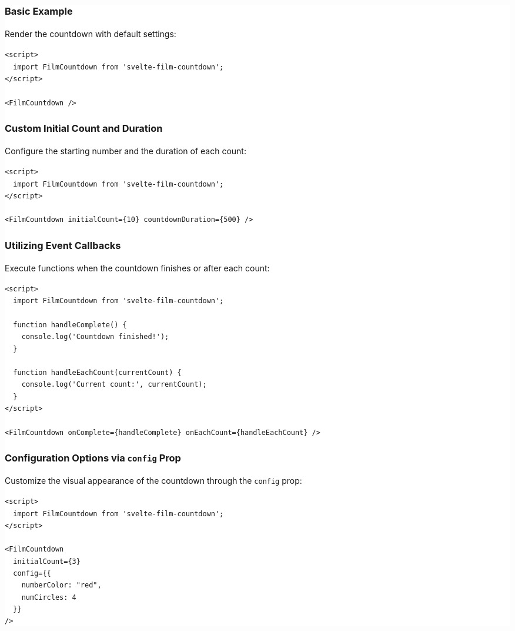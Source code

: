### Basic Example

Render the countdown with default settings:

```svelte
<script>
  import FilmCountdown from 'svelte-film-countdown';
</script>

<FilmCountdown />
```

### Custom Initial Count and Duration

Configure the starting number and the duration of each count:

```svelte
<script>
  import FilmCountdown from 'svelte-film-countdown';
</script>

<FilmCountdown initialCount={10} countdownDuration={500} />
```

### Utilizing Event Callbacks

Execute functions when the countdown finishes or after each count:

```svelte
<script>
  import FilmCountdown from 'svelte-film-countdown';

  function handleComplete() {
    console.log('Countdown finished!');
  }

  function handleEachCount(currentCount) {
    console.log('Current count:', currentCount);
  }
</script>

<FilmCountdown onComplete={handleComplete} onEachCount={handleEachCount} />
```

### Configuration Options via `config` Prop

Customize the visual appearance of the countdown through the `config` prop:

```svelte
<script>
  import FilmCountdown from 'svelte-film-countdown';
</script>

<FilmCountdown
  initialCount={3}
  config={{
    numberColor: "red",
    numCircles: 4
  }}
/>
```
